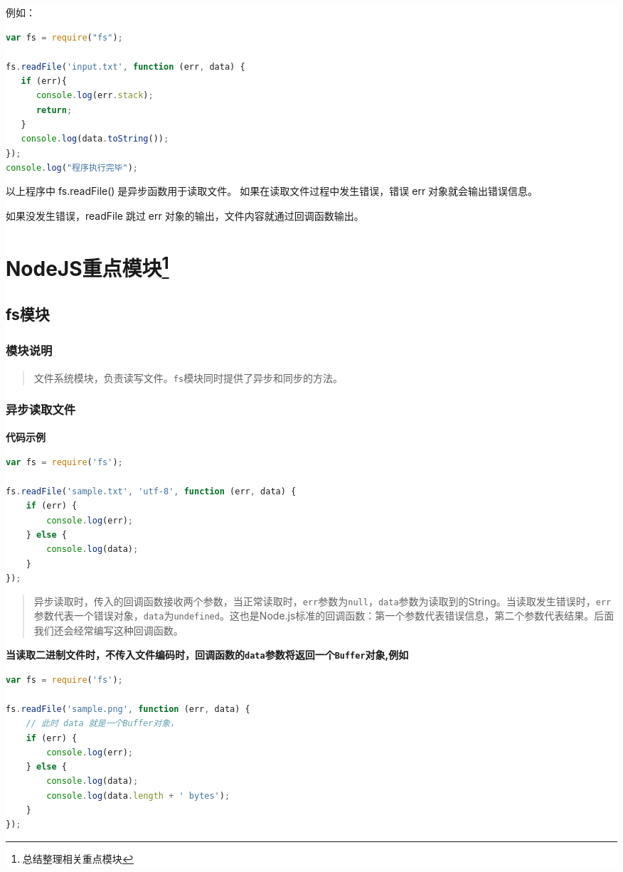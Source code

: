例如：

```javascript
var fs = require("fs");

fs.readFile('input.txt', function (err, data) {
   if (err){
      console.log(err.stack);
      return;
   }
   console.log(data.toString());
});
console.log("程序执行完毕");
```

以上程序中 fs.readFile() 是异步函数用于读取文件。 如果在读取文件过程中发生错误，错误 err 对象就会输出错误信息。

如果没发生错误，readFile 跳过 err 对象的输出，文件内容就通过回调函数输出。

# NodeJS重点模块[^ 1]

## fs模块
### 模块说明
> 文件系统模块，负责读写文件。`fs`模块同时提供了异步和同步的方法。


### 异步读取文件

**代码示例**

``` javascript 
var fs = require('fs');

fs.readFile('sample.txt', 'utf-8', function (err, data) {
    if (err) {
        console.log(err);
    } else {
        console.log(data);
    }
});
```
> 异步读取时，传入的回调函数接收两个参数，当正常读取时，`err`参数为`null`，`data`参数为读取到的String。当读取发生错误时，`err`参数代表一个错误对象，`data`为`undefined`。这也是Node.js标准的回调函数：第一个参数代表错误信息，第二个参数代表结果。后面我们还会经常编写这种回调函数。



**当读取二进制文件时，不传入文件编码时，回调函数的`data`参数将返回一个`Buffer`对象,例如**

```javascript
var fs = require('fs');

fs.readFile('sample.png', function (err, data) {
    // 此时 data 就是一个Buffer对象，
    if (err) {
        console.log(err);
    } else {
        console.log(data);
        console.log(data.length + ' bytes');
    }
});
```


[^ 1]: 总结整理相关重点模块
[^ 2]: 总结整理相关重点类